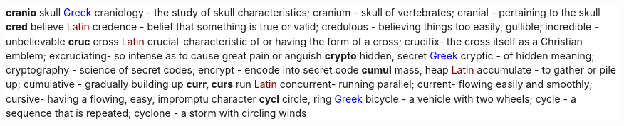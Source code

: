 <tr>
<td><span><strong>cranio</strong></span></td>
<td><span>skull</span></td>
<td><span style="color: #0000ff;">Greek</span></td>
<td><span>craniology - the study of skull characteristics; cranium - skull of
vertebrates; cranial - pertaining to the skull</span></td>
</tr>

<tr>
<td><span><strong>cred</strong></span></td>
<td><span>believe</span></td>
<td><span style="color: #800000;">Latin</span></td>
<td><span>credence - belief that something is true or valid; credulous -
believing things too easily, gullible; incredible - unbelievable</span></td>
</tr>

<tr>
<td><span><strong>cruc</strong></span></td>
<td><span>cross</span></td>
<td><span style="color: #800000;">Latin</span></td>
<td><span>crucial-characteristic of or having the form of a cross; crucifix-
the cross itself as a Christian emblem; excruciating-  so intense as to cause
great pain or anguish</span></td>
</tr>

<tr>
<td><span><strong>crypto</strong></span></td>
<td><span>hidden, secret</span></td>
<td><span style="color: #0000ff;">Greek</span></td>
<td><span>cryptic - of hidden meaning; cryptography - science of secret codes;
encrypt - encode into secret code</span></td>
</tr>

<tr>
<td><span><strong>cumul</strong></span></td>
<td><span>mass, heap</span></td>
<td><span style="color: #800000;">Latin</span></td>
<td><span>accumulate - to gather or pile up; cumulative - gradually building up</span></td>
</tr>

<tr>
<td><span><strong>curr, curs</strong></span></td>
<td><span>run</span></td>
<td><span style="color: #800000;">Latin</span></td>
<td><span>concurrent- running parallel; current- flowing easily and smoothly;
cursive- having a flowing, easy, impromptu character</span></td>
</tr>

<tr>
<td><span><strong>cycl</strong></span></td>
<td><span>circle, ring</span></td>
<td><span style="color: #0000ff;">Greek</span></td>
<td><span>bicycle - a vehicle with two wheels; cycle - a sequence that is
repeated; cyclone - a storm with circling winds</span></td>
</tr>
